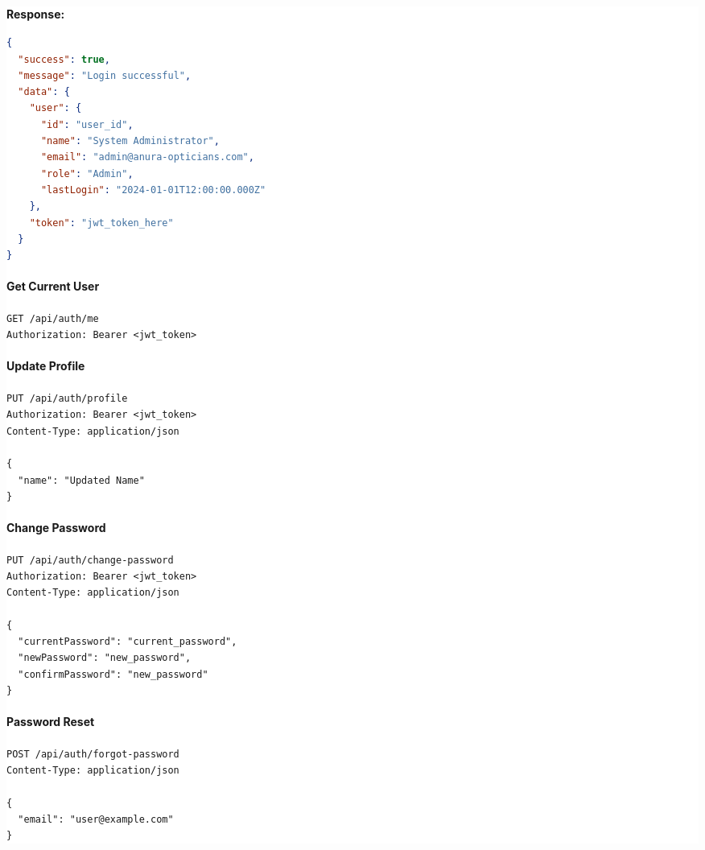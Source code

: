 **Response:**
```json
{
  "success": true,
  "message": "Login successful",
  "data": {
    "user": {
      "id": "user_id",
      "name": "System Administrator",
      "email": "admin@anura-opticians.com",
      "role": "Admin",
      "lastLogin": "2024-01-01T12:00:00.000Z"
    },
    "token": "jwt_token_here"
  }
}
```

#### Get Current User
```http
GET /api/auth/me
Authorization: Bearer <jwt_token>
```

#### Update Profile
```http
PUT /api/auth/profile
Authorization: Bearer <jwt_token>
Content-Type: application/json

{
  "name": "Updated Name"
}
```

#### Change Password
```http
PUT /api/auth/change-password
Authorization: Bearer <jwt_token>
Content-Type: application/json

{
  "currentPassword": "current_password",
  "newPassword": "new_password",
  "confirmPassword": "new_password"
}
```

#### Password Reset
```http
POST /api/auth/forgot-password
Content-Type: application/json

{
  "email": "user@example.com"
}
```
